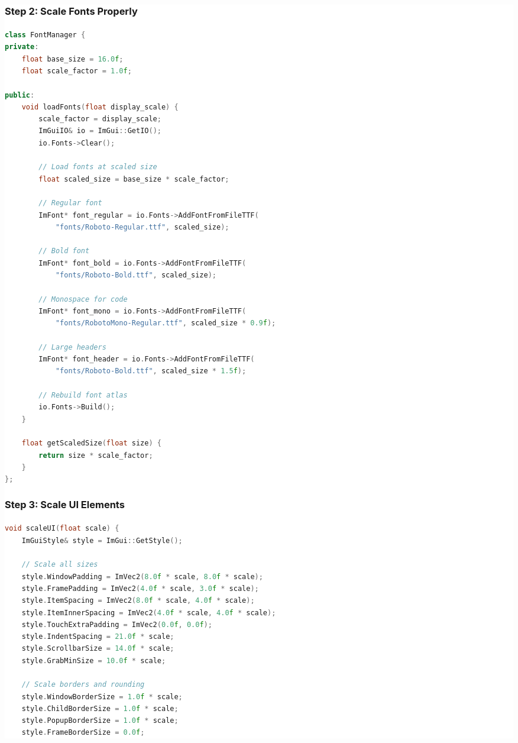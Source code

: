 ### Step 2: Scale Fonts Properly

```cpp
class FontManager {
private:
    float base_size = 16.0f;
    float scale_factor = 1.0f;
    
public:
    void loadFonts(float display_scale) {
        scale_factor = display_scale;
        ImGuiIO& io = ImGui::GetIO();
        io.Fonts->Clear();
        
        // Load fonts at scaled size
        float scaled_size = base_size * scale_factor;
        
        // Regular font
        ImFont* font_regular = io.Fonts->AddFontFromFileTTF(
            "fonts/Roboto-Regular.ttf", scaled_size);
            
        // Bold font
        ImFont* font_bold = io.Fonts->AddFontFromFileTTF(
            "fonts/Roboto-Bold.ttf", scaled_size);
            
        // Monospace for code
        ImFont* font_mono = io.Fonts->AddFontFromFileTTF(
            "fonts/RobotoMono-Regular.ttf", scaled_size * 0.9f);
            
        // Large headers
        ImFont* font_header = io.Fonts->AddFontFromFileTTF(
            "fonts/Roboto-Bold.ttf", scaled_size * 1.5f);
            
        // Rebuild font atlas
        io.Fonts->Build();
    }
    
    float getScaledSize(float size) {
        return size * scale_factor;
    }
};
```

### Step 3: Scale UI Elements

```cpp
void scaleUI(float scale) {
    ImGuiStyle& style = ImGui::GetStyle();
    
    // Scale all sizes
    style.WindowPadding = ImVec2(8.0f * scale, 8.0f * scale);
    style.FramePadding = ImVec2(4.0f * scale, 3.0f * scale);
    style.ItemSpacing = ImVec2(8.0f * scale, 4.0f * scale);
    style.ItemInnerSpacing = ImVec2(4.0f * scale, 4.0f * scale);
    style.TouchExtraPadding = ImVec2(0.0f, 0.0f);
    style.IndentSpacing = 21.0f * scale;
    style.ScrollbarSize = 14.0f * scale;
    style.GrabMinSize = 10.0f * scale;
    
    // Scale borders and rounding
    style.WindowBorderSize = 1.0f * scale;
    style.ChildBorderSize = 1.0f * scale;
    style.PopupBorderSize = 1.0f * scale;
    style.FrameBorderSize = 0.0f;
```